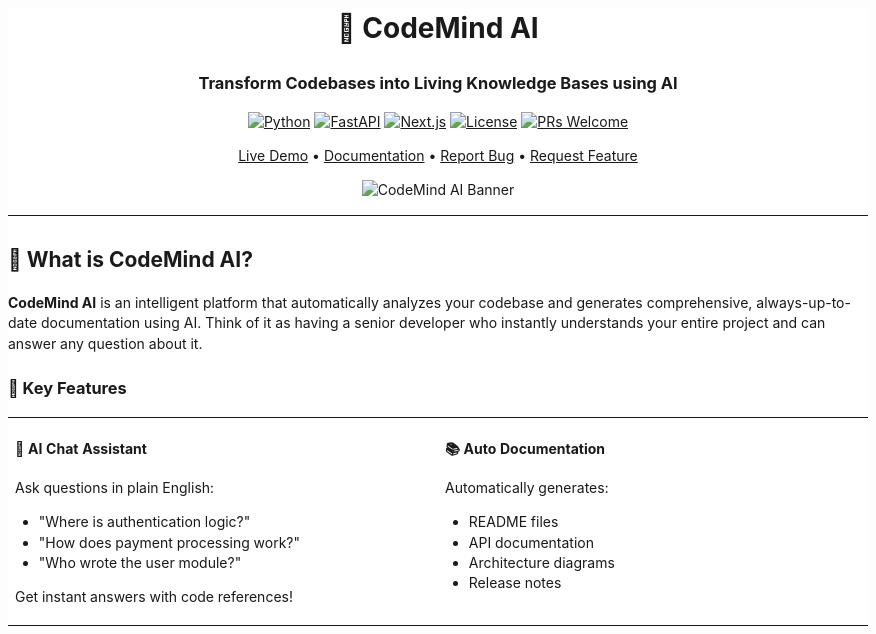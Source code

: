 ﻿<div align="center">

# 🧠 CodeMind AI

### Transform Codebases into Living Knowledge Bases using AI

[![Python](https://img.shields.io/badge/Python-3.10+-blue.svg)](https://www.python.org/downloads/)
[![FastAPI](https://img.shields.io/badge/FastAPI-0.104+-green.svg)](https://fastapi.tiangolo.com/)
[![Next.js](https://img.shields.io/badge/Next.js-14+-black.svg)](https://nextjs.org/)
[![License](https://img.shields.io/badge/License-MIT-yellow.svg)](LICENSE)
[![PRs Welcome](https://img.shields.io/badge/PRs-welcome-brightgreen.svg)](CONTRIBUTING.md)

[Live Demo](https://codemind-ai.vercel.app) • [Documentation](https://codemind-ai.vercel.app/docs) • [Report Bug](https://github.com/yourusername/codemind-ai/issues) • [Request Feature](https://github.com/yourusername/codemind-ai/issues)

![CodeMind AI Banner](https://via.placeholder.com/1200x400/1a1a2e/ffffff?text=CodeMind+AI+Dashboard)

</div>

---

## 🎯 What is CodeMind AI?

**CodeMind AI** is an intelligent platform that automatically analyzes your codebase and generates comprehensive, always-up-to-date documentation using AI. Think of it as having a senior developer who instantly understands your entire project and can answer any question about it.

### 🌟 Key Features

<table>
<tr>
<td width="33%" valign="top">

#### 🤖 AI Chat Assistant

Ask questions in plain English:

- "Where is authentication logic?"
- "How does payment processing work?"
- "Who wrote the user module?"

Get instant answers with code references!

</td>
<td width="33%" valign="top">

#### 📚 Auto Documentation

Automatically generates:

- README files
- API documentation
- Architecture diagrams
- Release notes
